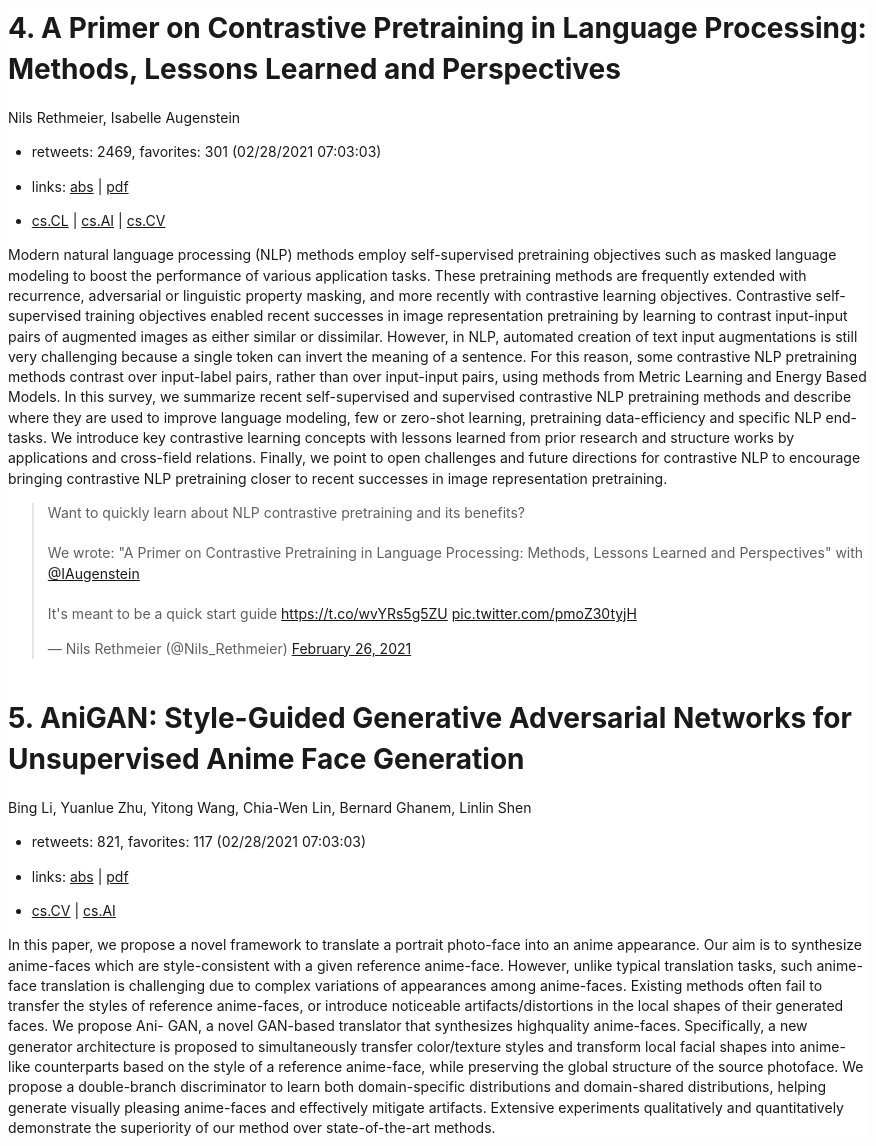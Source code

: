 


# 4. A Primer on Contrastive Pretraining in Language Processing: Methods,  Lessons Learned and Perspectives

Nils Rethmeier, Isabelle Augenstein

- retweets: 2469, favorites: 301 (02/28/2021 07:03:03)

- links: [abs](https://arxiv.org/abs/2102.12982) | [pdf](https://arxiv.org/pdf/2102.12982)
- [cs.CL](https://arxiv.org/list/cs.CL/recent) | [cs.AI](https://arxiv.org/list/cs.AI/recent) | [cs.CV](https://arxiv.org/list/cs.CV/recent)

Modern natural language processing (NLP) methods employ self-supervised pretraining objectives such as masked language modeling to boost the performance of various application tasks. These pretraining methods are frequently extended with recurrence, adversarial or linguistic property masking, and more recently with contrastive learning objectives. Contrastive self-supervised training objectives enabled recent successes in image representation pretraining by learning to contrast input-input pairs of augmented images as either similar or dissimilar. However, in NLP, automated creation of text input augmentations is still very challenging because a single token can invert the meaning of a sentence. For this reason, some contrastive NLP pretraining methods contrast over input-label pairs, rather than over input-input pairs, using methods from Metric Learning and Energy Based Models. In this survey, we summarize recent self-supervised and supervised contrastive NLP pretraining methods and describe where they are used to improve language modeling, few or zero-shot learning, pretraining data-efficiency and specific NLP end-tasks. We introduce key contrastive learning concepts with lessons learned from prior research and structure works by applications and cross-field relations. Finally, we point to open challenges and future directions for contrastive NLP to encourage bringing contrastive NLP pretraining closer to recent successes in image representation pretraining.

<blockquote class="twitter-tweet"><p lang="en" dir="ltr">Want to quickly learn about NLP contrastive pretraining and its benefits?<br><br>We wrote: &quot;A Primer on Contrastive Pretraining in Language Processing: Methods, Lessons Learned and Perspectives&quot; with <a href="https://twitter.com/IAugenstein?ref_src=twsrc%5Etfw">@IAugenstein</a><br><br>It&#39;s meant to be a quick start guide <a href="https://t.co/wvYRs5g5ZU">https://t.co/wvYRs5g5ZU</a> <a href="https://t.co/pmoZ30tyjH">pic.twitter.com/pmoZ30tyjH</a></p>&mdash; Nils Rethmeier (@Nils_Rethmeier) <a href="https://twitter.com/Nils_Rethmeier/status/1365347666121662465?ref_src=twsrc%5Etfw">February 26, 2021</a></blockquote>
<script async src="https://platform.twitter.com/widgets.js" charset="utf-8"></script>




# 5. AniGAN: Style-Guided Generative Adversarial Networks for Unsupervised  Anime Face Generation

Bing Li, Yuanlue Zhu, Yitong Wang, Chia-Wen Lin, Bernard Ghanem, Linlin Shen

- retweets: 821, favorites: 117 (02/28/2021 07:03:03)

- links: [abs](https://arxiv.org/abs/2102.12593) | [pdf](https://arxiv.org/pdf/2102.12593)
- [cs.CV](https://arxiv.org/list/cs.CV/recent) | [cs.AI](https://arxiv.org/list/cs.AI/recent)

In this paper, we propose a novel framework to translate a portrait photo-face into an anime appearance. Our aim is to synthesize anime-faces which are style-consistent with a given reference anime-face. However, unlike typical translation tasks, such anime-face translation is challenging due to complex variations of appearances among anime-faces. Existing methods often fail to transfer the styles of reference anime-faces, or introduce noticeable artifacts/distortions in the local shapes of their generated faces. We propose Ani- GAN, a novel GAN-based translator that synthesizes highquality anime-faces. Specifically, a new generator architecture is proposed to simultaneously transfer color/texture styles and transform local facial shapes into anime-like counterparts based on the style of a reference anime-face, while preserving the global structure of the source photoface. We propose a double-branch discriminator to learn both domain-specific distributions and domain-shared distributions, helping generate visually pleasing anime-faces and effectively mitigate artifacts. Extensive experiments qualitatively and quantitatively demonstrate the superiority of our method over state-of-the-art methods.
